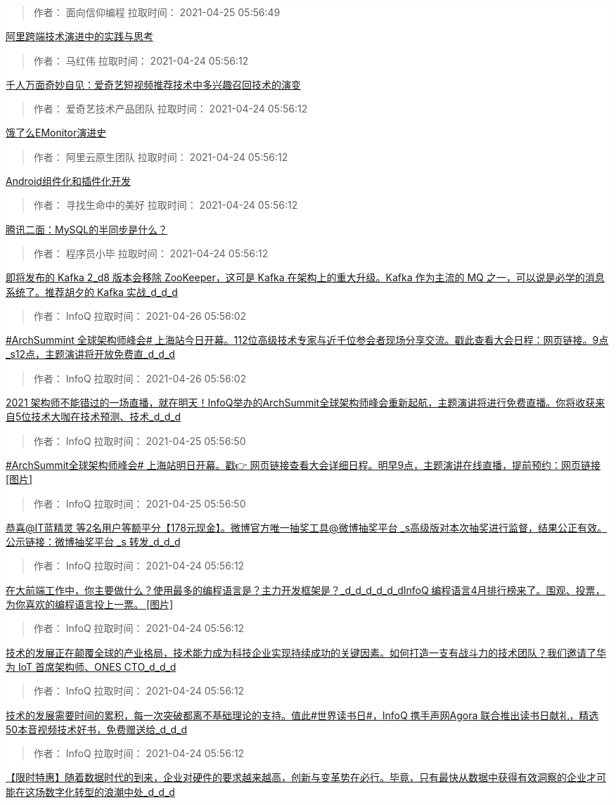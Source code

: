 > 作者： 面向信仰编程  拉取时间： 2021-04-25 05:56:49

 [阿里跨端技术演进中的实践与思考](https://www.infoq.cn/article/6Mar8xqh3D7J5D2QX9KN)

> 作者： 马红伟  拉取时间： 2021-04-24 05:56:12

 [千人万面奇妙自见：爱奇艺短视频推荐技术中多兴趣召回技术的演变](https://www.infoq.cn/article/cce3a74fa3f88608858e984fb)

> 作者： 爱奇艺技术产品团队  拉取时间： 2021-04-24 05:56:12

 [饿了么EMonitor演进史](https://www.infoq.cn/article/192d6e5daabee69c4bcfc394a)

> 作者： 阿里云原生团队  拉取时间： 2021-04-24 05:56:12

 [Android组件化和插件化开发](https://www.infoq.cn/article/794109bda1057ed053163702f)

> 作者： 寻找生命中的美好  拉取时间： 2021-04-24 05:56:12

 [腾讯二面：MySQL的半同步是什么？](https://www.infoq.cn/article/f696d790e498a949ebe4a7931)

> 作者： 程序员小毕  拉取时间： 2021-04-24 05:56:12

 [即将发布的 Kafka 2_d8 版本会移除 ZooKeeper，这可是 Kafka 在架构上的重大升级。Kafka 作为主流的 MQ 之一，可以说是必学的消息系统了。推荐胡夕的 Kafka 实战_d_d_d](https://weibo.com/1746173800/KczBtC58s)

> 作者： InfoQ  拉取时间： 2021-04-26 05:56:02

 [#ArchSummint 全球架构师峰会#  上海站今日开幕。112位高级技术专家与近千位参会者现场分享交流。戳此查看大会日程：网页链接。9点_s12点，主题演讲将开放免费直_d_d_d](https://weibo.com/1746173800/Kcv54jvRm)

> 作者： InfoQ  拉取时间： 2021-04-26 05:56:02

 [2021 架构师不能错过的一场直播，就在明天！InfoQ举办的ArchSummit全球架构师峰会重新起航，主题演讲将进行免费直播。你将收获来自5位技术大咖在技术预测、技术_d_d_d](https://weibo.com/1746173800/Kcmrh6Drk)

> 作者： InfoQ  拉取时间： 2021-04-25 05:56:50

 [#ArchSummit全球架构师峰会# 上海站明日开幕。戳👉 网页链接查看大会详细日程。明早9点，主题演讲在线直播，提前预约：网页链接 [图片]](https://weibo.com/1746173800/KclEzaS8x)

> 作者： InfoQ  拉取时间： 2021-04-25 05:56:50

 [恭喜@IT蓝精灵 等2名用户等额平分【178元现金】。微博官方唯一抽奖工具@微博抽奖平台 _s高级版对本次抽奖进行监督，结果公正有效。公示链接：微博抽奖平台 _s 转发_d_d_d](https://weibo.com/1746173800/Kcib5pMtk)

> 作者： InfoQ  拉取时间： 2021-04-24 05:56:12

 [在大前端工作中，你主要做什么？使用最多的编程语言是？主力开发框架是？_d_d_d_d_d_dInfoQ 编程语言4月排行榜来了。围观、投票，为你喜欢的编程语言投上一票。 [图片]](https://weibo.com/1746173800/KcfqEzKne)

> 作者： InfoQ  拉取时间： 2021-04-24 05:56:12

 [技术的发展正在颠覆全球的产业格局，技术能力成为科技企业实现持续成功的关键因素。如何打造一支有战斗力的技术团队？我们邀请了华为 IoT 首席架构师、ONES CTO_d_d_d](https://weibo.com/1746173800/KceYy8hSH)

> 作者： InfoQ  拉取时间： 2021-04-24 05:56:12

 [技术的发展需要时间的累积，每一次突破都离不基础理论的支持。值此#世界读书日#，InfoQ 携手声网Agora 联合推出读书日献礼，精选50本音视频技术好书，免费赠送给_d_d_d](https://weibo.com/1746173800/KceAc8dvG)

> 作者： InfoQ  拉取时间： 2021-04-24 05:56:12

 [【限时特惠】随着数据时代的到来，企业对硬件的要求越来越高，创新与变革势在必行。毕竟，只有最快从数据中获得有效洞察的企业才可能在这场数字化转型的浪潮中处_d_d_d](https://weibo.com/1746173800/Kcd0MAtGA)
